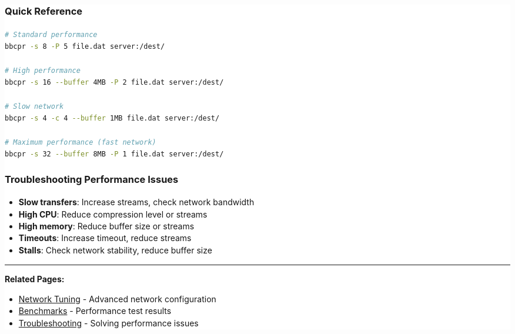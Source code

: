 ### Quick Reference
```bash
# Standard performance
bbcpr -s 8 -P 5 file.dat server:/dest/

# High performance
bbcpr -s 16 --buffer 4MB -P 2 file.dat server:/dest/

# Slow network
bbcpr -s 4 -c 4 --buffer 1MB file.dat server:/dest/

# Maximum performance (fast network)
bbcpr -s 32 --buffer 8MB -P 1 file.dat server:/dest/
```

### Troubleshooting Performance Issues
- **Slow transfers**: Increase streams, check network bandwidth
- **High CPU**: Reduce compression level or streams
- **High memory**: Reduce buffer size or streams
- **Timeouts**: Increase timeout, reduce streams
- **Stalls**: Check network stability, reduce buffer size

---

**Related Pages:**
- [Network Tuning](Network-Tuning) - Advanced network configuration
- [Benchmarks](Benchmarks) - Performance test results
- [Troubleshooting](Troubleshooting) - Solving performance issues